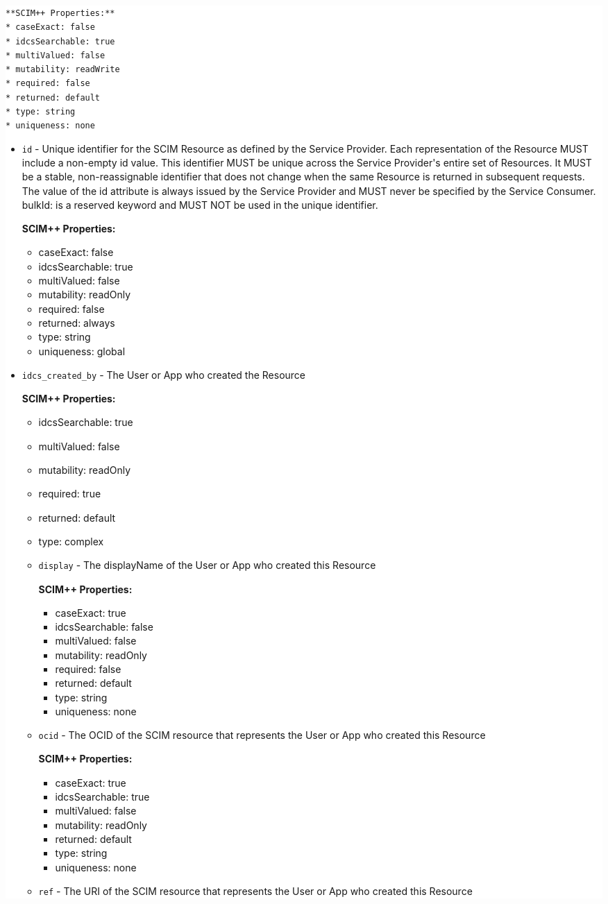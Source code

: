 	**SCIM++ Properties:**
	* caseExact: false
	* idcsSearchable: true
	* multiValued: false
	* mutability: readWrite
	* required: false
	* returned: default
	* type: string
	* uniqueness: none
* `id` - Unique identifier for the SCIM Resource as defined by the Service Provider. Each representation of the Resource MUST include a non-empty id value. This identifier MUST be unique across the Service Provider's entire set of Resources. It MUST be a stable, non-reassignable identifier that does not change when the same Resource is returned in subsequent requests. The value of the id attribute is always issued by the Service Provider and MUST never be specified by the Service Consumer. bulkId: is a reserved keyword and MUST NOT be used in the unique identifier.

	**SCIM++ Properties:**
	* caseExact: false
	* idcsSearchable: true
	* multiValued: false
	* mutability: readOnly
	* required: false
	* returned: always
	* type: string
	* uniqueness: global
* `idcs_created_by` - The User or App who created the Resource

	**SCIM++ Properties:**
	* idcsSearchable: true
	* multiValued: false
	* mutability: readOnly
	* required: true
	* returned: default
	* type: complex
	* `display` - The displayName of the User or App who created this Resource

		**SCIM++ Properties:**
		* caseExact: true
		* idcsSearchable: false
		* multiValued: false
		* mutability: readOnly
		* required: false
		* returned: default
		* type: string
		* uniqueness: none
	* `ocid` - The OCID of the SCIM resource that represents the User or App who created this Resource

		**SCIM++ Properties:**
		* caseExact: true
		* idcsSearchable: true
		* multiValued: false
		* mutability: readOnly
		* returned: default
		* type: string
		* uniqueness: none
	* `ref` - The URI of the SCIM resource that represents the User or App who created this Resource
